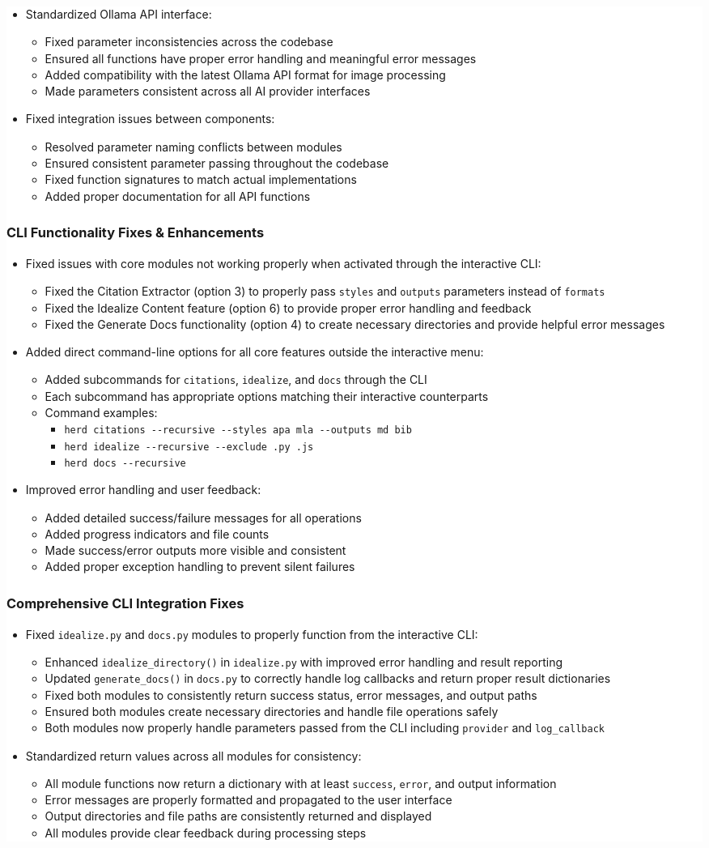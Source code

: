 - Standardized Ollama API interface:
  - Fixed parameter inconsistencies across the codebase
  - Ensured all functions have proper error handling and meaningful error messages
  - Added compatibility with the latest Ollama API format for image processing
  - Made parameters consistent across all AI provider interfaces

- Fixed integration issues between components:
  - Resolved parameter naming conflicts between modules
  - Ensured consistent parameter passing throughout the codebase
  - Fixed function signatures to match actual implementations
  - Added proper documentation for all API functions

### CLI Functionality Fixes & Enhancements

- Fixed issues with core modules not working properly when activated through the interactive CLI:
  - Fixed the Citation Extractor (option 3) to properly pass `styles` and `outputs` parameters instead of `formats`
  - Fixed the Idealize Content feature (option 6) to provide proper error handling and feedback
  - Fixed the Generate Docs functionality (option 4) to create necessary directories and provide helpful error messages
  
- Added direct command-line options for all core features outside the interactive menu:
  - Added subcommands for `citations`, `idealize`, and `docs` through the CLI
  - Each subcommand has appropriate options matching their interactive counterparts
  - Command examples:
    - `herd citations --recursive --styles apa mla --outputs md bib`
    - `herd idealize --recursive --exclude .py .js`
    - `herd docs --recursive`
  
- Improved error handling and user feedback:
  - Added detailed success/failure messages for all operations
  - Added progress indicators and file counts
  - Made success/error outputs more visible and consistent
  - Added proper exception handling to prevent silent failures

### Comprehensive CLI Integration Fixes

- Fixed `idealize.py` and `docs.py` modules to properly function from the interactive CLI:
  - Enhanced `idealize_directory()` in `idealize.py` with improved error handling and result reporting
  - Updated `generate_docs()` in `docs.py` to correctly handle log callbacks and return proper result dictionaries
  - Fixed both modules to consistently return success status, error messages, and output paths
  - Ensured both modules create necessary directories and handle file operations safely
  - Both modules now properly handle parameters passed from the CLI including `provider` and `log_callback`
  
- Standardized return values across all modules for consistency:
  - All module functions now return a dictionary with at least `success`, `error`, and output information
  - Error messages are properly formatted and propagated to the user interface
  - Output directories and file paths are consistently returned and displayed
  - All modules provide clear feedback during processing steps
